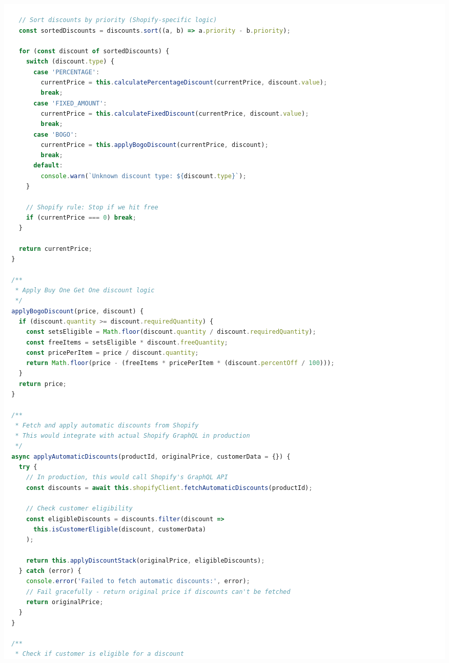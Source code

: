 ```js
    
    // Sort discounts by priority (Shopify-specific logic)
    const sortedDiscounts = discounts.sort((a, b) => a.priority - b.priority);
    
    for (const discount of sortedDiscounts) {
      switch (discount.type) {
        case 'PERCENTAGE':
          currentPrice = this.calculatePercentageDiscount(currentPrice, discount.value);
          break;
        case 'FIXED_AMOUNT':
          currentPrice = this.calculateFixedDiscount(currentPrice, discount.value);
          break;
        case 'BOGO':
          currentPrice = this.applyBogoDiscount(currentPrice, discount);
          break;
        default:
          console.warn(`Unknown discount type: ${discount.type}`);
      }
      
      // Shopify rule: Stop if we hit free
      if (currentPrice === 0) break;
    }
    
    return currentPrice;
  }

  /**
   * Apply Buy One Get One discount logic
   */
  applyBogoDiscount(price, discount) {
    if (discount.quantity >= discount.requiredQuantity) {
      const setsEligible = Math.floor(discount.quantity / discount.requiredQuantity);
      const freeItems = setsEligible * discount.freeQuantity;
      const pricePerItem = price / discount.quantity;
      return Math.floor(price - (freeItems * pricePerItem * (discount.percentOff / 100)));
    }
    return price;
  }

  /**
   * Fetch and apply automatic discounts from Shopify
   * This would integrate with actual Shopify GraphQL in production
   */
  async applyAutomaticDiscounts(productId, originalPrice, customerData = {}) {
    try {
      // In production, this would call Shopify's GraphQL API
      const discounts = await this.shopifyClient.fetchAutomaticDiscounts(productId);
      
      // Check customer eligibility
      const eligibleDiscounts = discounts.filter(discount => 
        this.isCustomerEligible(discount, customerData)
      );
      
      return this.applyDiscountStack(originalPrice, eligibleDiscounts);
    } catch (error) {
      console.error('Failed to fetch automatic discounts:', error);
      // Fail gracefully - return original price if discounts can't be fetched
      return originalPrice;
    }
  }

  /**
   * Check if customer is eligible for a discount
```